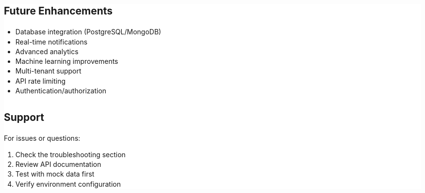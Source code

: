 ## Future Enhancements

- Database integration (PostgreSQL/MongoDB)
- Real-time notifications
- Advanced analytics
- Machine learning improvements
- Multi-tenant support
- API rate limiting
- Authentication/authorization

## Support

For issues or questions:
1. Check the troubleshooting section
2. Review API documentation
3. Test with mock data first
4. Verify environment configuration
